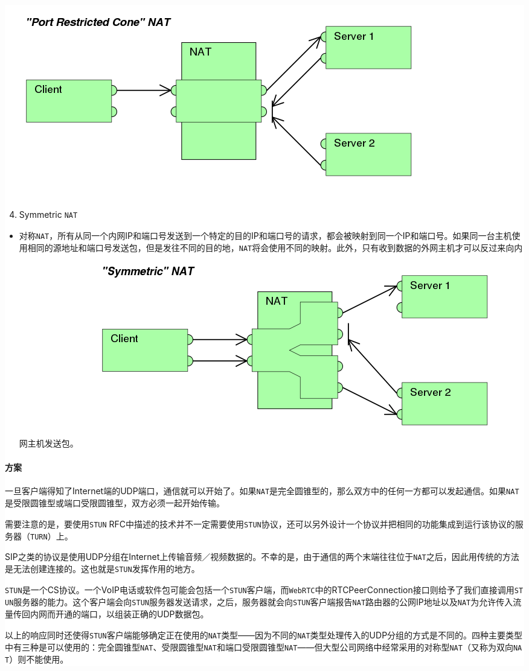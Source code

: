 ![端口限制形NAT](./portrnat.png)
              
            
4. Symmetric `NAT`
- 对称`NAT`，所有从同一个内网IP和端口号发送到一个特定的目的IP和端口号的请求，都会被映射到同一个IP和端口号。如果同一台主机使用相同的源地址和端口号发送包，但是发往不同的目的地，`NAT`将会使用不同的映射。此外，只有收到数据的外网主机才可以反过来向内网主机发送包。
![对称型NAT](./snat.png)
              
            
#### 方案
一旦客户端得知了Internet端的UDP端口，通信就可以开始了。如果`NAT`是完全圆锥型的，那么双方中的任何一方都可以发起通信。如果`NAT`是受限圆锥型或端口受限圆锥型，双方必须一起开始传输。

需要注意的是，要使用`STUN` RFC中描述的技术并不一定需要使用`STUN`协议，还可以另外设计一个协议并把相同的功能集成到运行该协议的服务器（`TURN`）上。

SIP之类的协议是使用UDP分组在Internet上传输音频／视频数据的。不幸的是，由于通信的两个末端往往位于`NAT`之后，因此用传统的方法是无法创建连接的。这也就是`STUN`发挥作用的地方。

`STUN`是一个CS协议。一个VoIP电话或软件包可能会包括一个`STUN`客户端，而`WebRTC`中的RTCPeerConnection接口则给予了我们直接调用`STUN`服务器的能力。这个客户端会向`STUN`服务器发送请求，之后，服务器就会向`STUN`客户端报告`NAT`路由器的公网IP地址以及`NAT`为允许传入流量传回内网而开通的端口，以组装正确的UDP数据包。

以上的响应同时还使得`STUN`客户端能够确定正在使用的`NAT`类型——因为不同的`NAT`类型处理传入的UDP分组的方式是不同的。四种主要类型中有三种是可以使用的：完全圆锥型`NAT`、受限圆锥型`NAT`和端口受限圆锥型`NAT`——但大型公司网络中经常采用的对称型`NAT`（又称为双向`NAT`）则不能使用。
